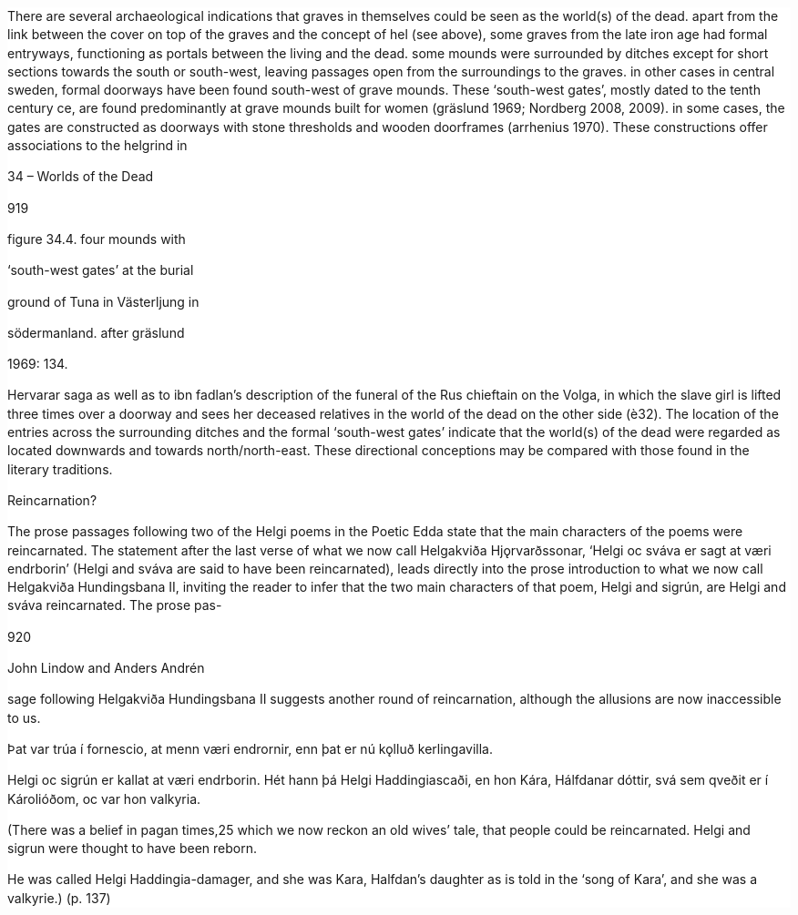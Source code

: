 There are several archaeological indications that graves in themselves could be seen as the world\(s\) of the dead. apart from the link between the cover on top of the graves and the concept of hel \(see above\), some graves from the late iron age had formal entryways, functioning as portals between the living and the dead. some mounds were surrounded by ditches except for short sections towards the south or south-west, leaving passages open from the surroundings to the graves. in other cases in central sweden, formal doorways have been found south-west of grave mounds. These ‘south-west gates’, mostly dated to the tenth century ce, are found predominantly at grave mounds built for women \(gräslund 1969; Nordberg 2008, 2009\). in some cases, the gates are constructed as doorways with stone thresholds and wooden doorframes \(arrhenius 1970\). These constructions offer associations to the helgrind in 



34 – Worlds of the Dead 

919

figure 34.4. four mounds with 

‘south-west gates’ at the burial 

ground of Tuna in Västerljung in 

södermanland. after gräslund 

1969: 134. 

Hervarar saga as well as to ibn fadlan’s description of the funeral of the Rus chieftain on the Volga, in which the slave girl is lifted three times over a doorway and sees her deceased relatives in the world of the dead on the other side \(è32\). The location of the entries across the surrounding ditches and the formal ‘south-west gates’ indicate that the world\(s\) of the dead were regarded as located downwards and towards north/north-east. These directional conceptions may be compared with those found in the literary traditions. 

Reincarnation? 

The prose passages following two of the Helgi poems in the Poetic Edda state that the main characters of the poems were reincarnated. The statement after the last verse of what we now call Helgakviða Hjǫrvarðssonar, ‘Helgi oc sváva er sagt at væri endrborin’ \(Helgi and sváva are said to have been reincarnated\), leads directly into the prose introduction to what we now call Helgakviða Hundingsbana II, inviting the reader to infer that the two main characters of that poem, Helgi and sigrún, are Helgi and sváva reincarnated. The prose pas-

920 

John Lindow and Anders Andrén

sage following Helgakviða Hundingsbana II suggests another round of reincarnation, although the allusions are now inaccessible to us. 

Þat var trúa í fornescio, at menn væri endrornir, enn þat er nú kǫlluð kerlingavilla. 

Helgi oc sigrún er kallat at væri endrborin. Hét hann þá Helgi Haddingiascaði, en hon Kára, Hálfdanar dóttir, svá sem qveðit er í Károlióðom, oc var hon valkyria. 

\(There was a belief in pagan times,25 which we now reckon an old wives’ tale, that people could be reincarnated. Helgi and sigrun were thought to have been reborn. 

He was called Helgi Haddingia-damager, and she was Kara, Halfdan’s daughter as is told in the ‘song of Kara’, and she was a valkyrie.\) \(p. 137\)
